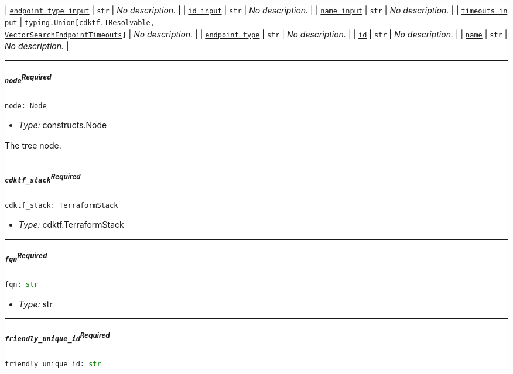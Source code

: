 | <code><a href="#@cdktf/provider-databricks.vectorSearchEndpoint.VectorSearchEndpoint.property.endpointTypeInput">endpoint_type_input</a></code> | <code>str</code> | *No description.* |
| <code><a href="#@cdktf/provider-databricks.vectorSearchEndpoint.VectorSearchEndpoint.property.idInput">id_input</a></code> | <code>str</code> | *No description.* |
| <code><a href="#@cdktf/provider-databricks.vectorSearchEndpoint.VectorSearchEndpoint.property.nameInput">name_input</a></code> | <code>str</code> | *No description.* |
| <code><a href="#@cdktf/provider-databricks.vectorSearchEndpoint.VectorSearchEndpoint.property.timeoutsInput">timeouts_input</a></code> | <code>typing.Union[cdktf.IResolvable, <a href="#@cdktf/provider-databricks.vectorSearchEndpoint.VectorSearchEndpointTimeouts">VectorSearchEndpointTimeouts</a>]</code> | *No description.* |
| <code><a href="#@cdktf/provider-databricks.vectorSearchEndpoint.VectorSearchEndpoint.property.endpointType">endpoint_type</a></code> | <code>str</code> | *No description.* |
| <code><a href="#@cdktf/provider-databricks.vectorSearchEndpoint.VectorSearchEndpoint.property.id">id</a></code> | <code>str</code> | *No description.* |
| <code><a href="#@cdktf/provider-databricks.vectorSearchEndpoint.VectorSearchEndpoint.property.name">name</a></code> | <code>str</code> | *No description.* |

---

##### `node`<sup>Required</sup> <a name="node" id="@cdktf/provider-databricks.vectorSearchEndpoint.VectorSearchEndpoint.property.node"></a>

```python
node: Node
```

- *Type:* constructs.Node

The tree node.

---

##### `cdktf_stack`<sup>Required</sup> <a name="cdktf_stack" id="@cdktf/provider-databricks.vectorSearchEndpoint.VectorSearchEndpoint.property.cdktfStack"></a>

```python
cdktf_stack: TerraformStack
```

- *Type:* cdktf.TerraformStack

---

##### `fqn`<sup>Required</sup> <a name="fqn" id="@cdktf/provider-databricks.vectorSearchEndpoint.VectorSearchEndpoint.property.fqn"></a>

```python
fqn: str
```

- *Type:* str

---

##### `friendly_unique_id`<sup>Required</sup> <a name="friendly_unique_id" id="@cdktf/provider-databricks.vectorSearchEndpoint.VectorSearchEndpoint.property.friendlyUniqueId"></a>

```python
friendly_unique_id: str
```
